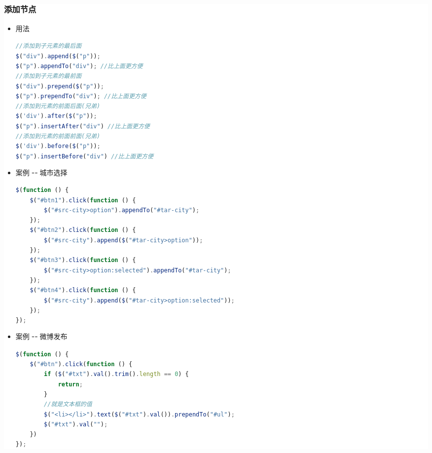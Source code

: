### 添加节点

- 用法

    ```js
    //添加到子元素的最后面
    $("div").append($("p"));
    $("p").appendTo("div"); //比上面更方便
    //添加到子元素的最前面
    $("div").prepend($("p"));
    $("p").prependTo("div"); //比上面更方便
    //添加到元素的前面后面(兄弟)
    $('div').after($("p"));
    $("p").insertAfter("div") //比上面更方便
    //添加到元素的前面前面(兄弟)
    $('div').before($("p"));
    $("p").insertBefore("div") //比上面更方便
    ```

- 案例 -- 城市选择

    ```js
    $(function () {
        $("#btn1").click(function () {
            $("#src-city>option").appendTo("#tar-city");
        });
        $("#btn2").click(function () {
            $("#src-city").append($("#tar-city>option"));
        });
        $("#btn3").click(function () {
            $("#src-city>option:selected").appendTo("#tar-city");
        });
        $("#btn4").click(function () {
            $("#src-city").append($("#tar-city>option:selected"));
        });
    });
    ```

- 案例 -- 微博发布

    ```js
    $(function () {
        $("#btn").click(function () {
            if ($("#txt").val().trim().length == 0) {
                return;
            }
            //就是文本框的值
            $("<li></li>").text($("#txt").val()).prependTo("#ul");
            $("#txt").val("");
        })
    });
    ```
